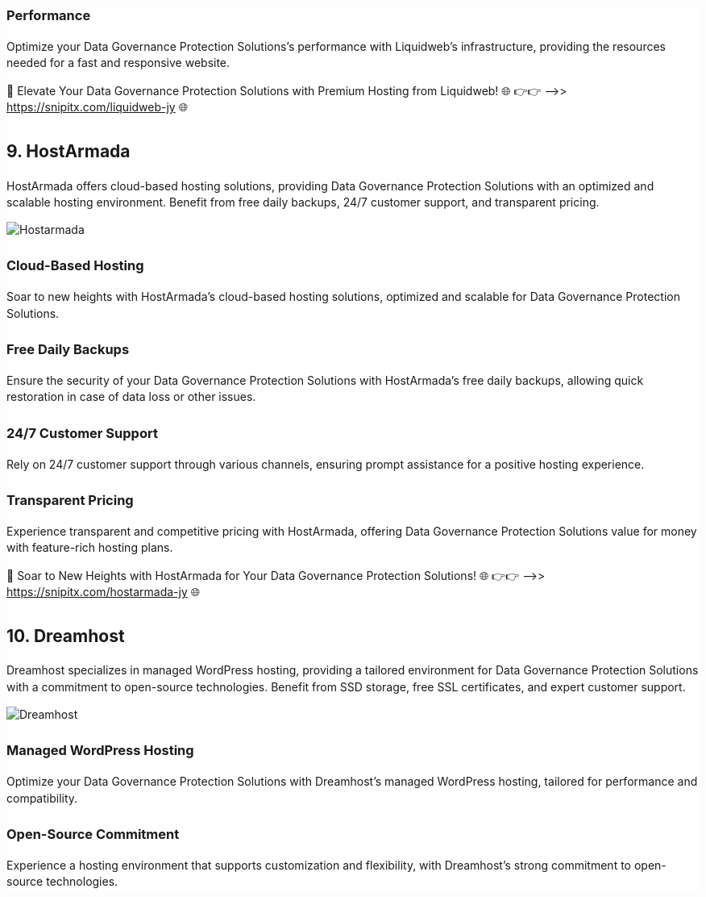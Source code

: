 ### Performance
Optimize your Data Governance Protection Solutions’s performance with Liquidweb’s infrastructure, providing the resources needed for a fast and responsive website.

🚀 Elevate Your Data Governance Protection Solutions with Premium Hosting from Liquidweb! 🌐
👉👉 -->> https://snipitx.com/liquidweb-jy 🌐

## 9. HostArmada

HostArmada offers cloud-based hosting solutions, providing Data Governance Protection Solutions with an optimized and scalable hosting environment. Benefit from free daily backups, 24/7 customer support, and transparent pricing.

![Hostarmada](https://i.imgur.com/KFbdf3o.jpeg "Hostarmada Hosting")

### Cloud-Based Hosting
Soar to new heights with HostArmada’s cloud-based hosting solutions, optimized and scalable for Data Governance Protection Solutions.

### Free Daily Backups
Ensure the security of your Data Governance Protection Solutions with HostArmada’s free daily backups, allowing quick restoration in case of data loss or other issues.

### 24/7 Customer Support
Rely on 24/7 customer support through various channels, ensuring prompt assistance for a positive hosting experience.

### Transparent Pricing
Experience transparent and competitive pricing with HostArmada, offering Data Governance Protection Solutions value for money with feature-rich hosting plans.

🚀 Soar to New Heights with HostArmada for Your Data Governance Protection Solutions! 🌐
👉👉 -->> https://snipitx.com/hostarmada-jy 🌐

## 10. Dreamhost

Dreamhost specializes in managed WordPress hosting, providing a tailored environment for Data Governance Protection Solutions with a commitment to open-source technologies. Benefit from SSD storage, free SSL certificates, and expert customer support.

![Dreamhost](https://i.imgur.com/rXIg8ip.jpeg "Dreamhost Hosting")

### Managed WordPress Hosting
Optimize your Data Governance Protection Solutions with Dreamhost’s managed WordPress hosting, tailored for performance and compatibility.

### Open-Source Commitment
Experience a hosting environment that supports customization and flexibility, with Dreamhost’s strong commitment to open-source technologies.
